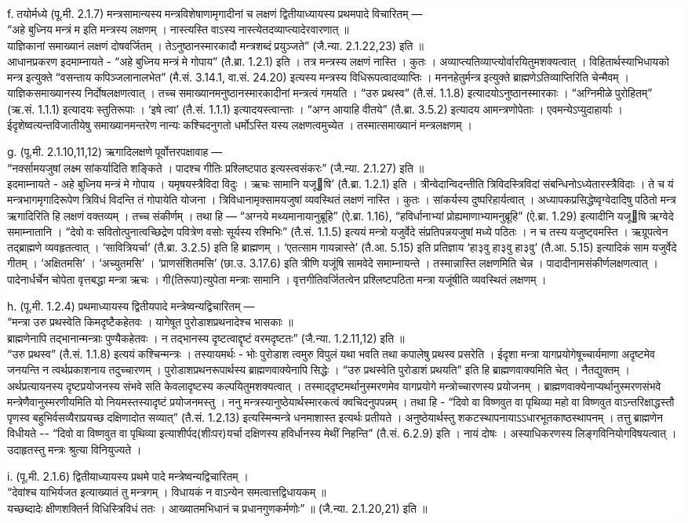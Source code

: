 f. तयोर्मध्ये (पू.मी. 2.1.7) मन्त्रसामान्यस्य मन्त्रविशेषाणामृगादीनां च लक्षणं द्वितीयाध्यायस्य प्रथमपादे विचारितम् —   
“अहे बुध्निय मन्त्रं म इति मन्त्रस्य लक्षणम् । नास्त्यस्ति वाऽस्य नास्त्येतदव्याप्त्यादेरवारणात् ॥   
याज्ञिकानां समाख्यानं लक्षणं दोषवर्जितम् । तेऽनुष्ठानस्मारकादौ मन्त्रशब्दं प्रयुञ्जते” (जै.न्या. 2.1.22,23) इति ॥   
आधानप्रकरण इदमाम्नायते - “अहे बुध्निय मन्त्रं मे गोपाय” (तै.ब्रा. 1.2.1) इति । तत्र मन्त्रस्य लक्षणं नास्ति । कुतः । अव्याप्त्यतिव्याप्त्योर्वारयितुमशक्यत्वात् । विहितार्थस्याभिधायको मन्त्र इत्युक्ते “वसन्ताय कपिञ्जलानालभेत” (मै.सं. 3.14.1, वा.सं. 24.20) इत्यस्य मन्त्रस्य विधिरूपत्वादव्याप्तिः । मननहेतुर्मन्त्र इत्युक्ते ब्राह्मणेऽतिव्याप्तिरिति चेन्मैवम् । याज्ञिकसमाख्यानस्य निर्दोषलक्षणत्वात् । तच्च समाख्यानमनुष्ठानस्मारकादीनां मन्त्रत्वं गमयति । “उरु प्रथस्व” (तै.सं. 1.1.8) इत्यादयोऽनुष्ठानस्मारकाः । “अग्निमीळे पुरोहितम्” (ऋ.सं. 1.1.1) इत्यादयः स्तुतिरूपाः । ‘इषे त्वा’ (तै.सं. 1.1.1) इत्यादयस्त्वान्ताः । “अग्न आयाहि वीतये” (तै.ब्रा. 3.5.2) इत्यादय आमन्त्रणोपेताः । एवमन्येऽप्युदाहार्याः । ईदृशेष्वत्यन्तविजातीयेषु समाख्यानमन्तरेण नान्यः कश्चिदनुगतो धर्मोऽस्ति यस्य लक्षणत्वमुच्येत । तस्मात्समाख्यानं मन्त्रलक्षणम् ।  
  
g. (पू.मी. 2.1.10,11,12) ऋगादिलक्षणे पूर्वोत्तरपक्षावाह —   
“नर्क्सामयजुषां लक्ष्म सांकर्यादिति शङ्किते । पादश्च गीतिः प्रश्लिष्टपाठ इत्यस्त्वसंकरः” (जै.न्या. 2.1.27) इति ॥   
इदमाम्नायते - अहे बुध्निय मन्त्रं मे गोपाय । यमृषयस्त्रैविदा विदुः । ऋचः सामानि यजूषि’ (तै.ब्रा. 1.2.1) इति । त्रीन्वेदान्विदन्तीति त्रिविदस्त्रिविदां संबन्धिनोऽध्येतारस्त्रैविदाः । ते च यं मन्त्रभागमृगादिरूपेण त्रिविधं विदन्ति तं गोपायेति योजना । त्रिविधानामृक्सामयजुषां व्यवस्थितं लक्षणं नास्ति । कुतः । सांकर्यस्य दुष्परिहार्यत्वात् । अध्यापकप्रसिद्धेष्वृग्वेदादिषु पठितो मन्त्र ऋगादिरिति हि लक्षणं वक्तव्यम् । तच्च संकीर्णम् । तथा हि — “अग्नये मथ्यमानायानुब्रूहि” (ऐ.ब्रा. 1.16), “हविर्धानाभ्यां प्रोह्यमाणाभ्यामनुब्रूहि” (ऐ.ब्रा. 1.29) इत्यादीनि यजूषि ऋग्वेदे समाम्नातानि । “देवो वः सवितोत्पुनात्वच्छिद्रेण पवित्रेण वसोः सूर्यस्य रश्मिभिः” (तै.सं. 1.1.5) इत्ययं मन्त्रो यजुर्वेदे संप्रतिपन्नयजुषां मध्ये पठितः । न च तस्य यजुष्ट्वमस्ति । ऋग्रूपत्वेन तद्‌ब्राह्मणे व्यवहृतत्वात् । ‘सावित्रियर्चा’ (तै.ब्रा. 3.2.5) इति हि ब्राह्मणम् । ‘एतत्साम गायन्नास्ते’ (तै.आ. 5.15) इति प्रतिज्ञाय ‘हा३वु हा३वु हा३वु’ (तै.आ. 5.15) इत्यादिकं साम यजुर्वेदे गीतम् । ‘अक्षितमसि’ । ‘अच्युतमसि’ । ‘प्राणसंशितमसि’ (छा.उ. 3.17.6) इति त्रीणि यजूंषि सामवेदे समाम्नायन्ते । तस्मान्नास्ति लक्षणमिति चेन्न । पादादीनामसंकीर्णलक्षणत्वात् । पादेनार्धर्चेन चोपेता वृत्तबद्धा मन्त्रा ऋचः । गी(तिरूपा)त्युपेता मन्त्राः सामानि । वृत्तगीतिवर्जितत्वेन प्रश्लिष्टपठिता मन्त्रा यजूंषीति व्यवस्थितं लक्षणम् ।  
  
h. (पू.मी. 1.2.4) प्रथमाध्यायस्य द्वितीयपादे मन्त्रेष्वन्यद्विचारितम् —   
“मन्त्रा उरु प्रथस्वेति किमदृष्टैकहेतवः । यागेषूत पुरोडाशप्रथनादेश्च भासकाः ॥   
ब्राह्मणेनापि तद्भानान्मन्त्राः पुण्यैकहेतवः । न तद्भानस्य दृष्टत्वाद्दृष्टं वरमदृष्टतः” (जै.न्या. 1.2.11,12) इति ॥   
“उरु प्रथस्व” (तै.सं. 1.1.8) इत्ययं कश्चिन्मन्त्रः । तस्यायमर्थः - भोः पुरोडाश त्वमुरु विपुलं यथा भवति तथा कपालेषु प्रथस्व प्रसरेति । ईदृशा मन्त्रा यागप्रयोगेषूच्चार्यमाणा अदृष्टमेव जनयन्ति न त्वर्थप्रकाशनाय तदुच्चारणम् । पुरोडाशप्रथनरूपार्थस्य ब्राह्मणवाक्येनापि सिद्धेः । “उरु प्रथस्वेति पुरोडाशं प्रथयति” इति हि ब्राह्मणवाक्यमिति चेत् । नैतद्युक्तम् । अर्थप्रत्यायनस्य दृष्टप्रयोजनस्य संभवे सति केवलादृष्टस्य कल्पयितुमशक्यत्वात् । तस्माद्‌दृष्टमर्थानुस्मरणमेव यागप्रयोगे मन्त्रोच्चारणस्य प्रयोजनम् । ब्राह्मणवाक्येनाप्यर्थानुस्मरणसंभवे मन्त्रेणैवानुस्मरणीयमिति यो नियमस्तस्यादृष्टं प्रयोजनमस्तु । ननु मन्त्रस्यानुष्ठेयार्थस्मारकत्वं क्वचिदनुपपन्नम् । तथा हि - “दिवो वा विष्णवुत वा पृथिव्या महो वा विष्णवुत वाऽन्तरिक्षाद्धस्तौ पृणस्व बहुभिर्वसव्यैराप्रयच्छ दक्षिणादोत सव्यात्” (तै.सं. 1.2.13) इत्यस्मिन्मन्त्रे धनमाशास्त इत्यर्थः प्रतीयते । अनुष्ठेयार्थस्तु शकटस्थापनायाऽऽधारभूतकाष्ठस्थापनम् । तत्तु ब्राह्मणेन विधीयते -- “दिवो वा विष्णवुत वा पृथिव्या इत्याशीर्पद(शीःपर)यर्चा दक्षिणस्य हविर्धानस्य मेथीं निहन्ति” (तै.सं. 6.2.9) इति । नायं दोषः । अस्याधिकरणस्य लिङ्गविनियोगविषयत्वात् । उदाहृतस्तु मन्त्रः श्रुत्या विनियुज्यते ।  
  
i. (पू.मी. 2.1.6) द्वितीयाध्यायस्य प्रथमे पादे मन्त्रेष्वन्यद्विचारितम् ।   
“देवांश्च याभिर्यजत इत्याख्यातं तु मन्त्रगम् । विधायकं न वाऽन्येन समत्वात्तद्विधायकम् ॥   
यच्छब्दादेः क्षीणशक्तिर्न विधिस्त्रिविधं ततः । आख्यातमभिधानं च प्रधानगुणकर्मणोः” ॥ (जै.न्या. 2.1.20,21) इति ॥   